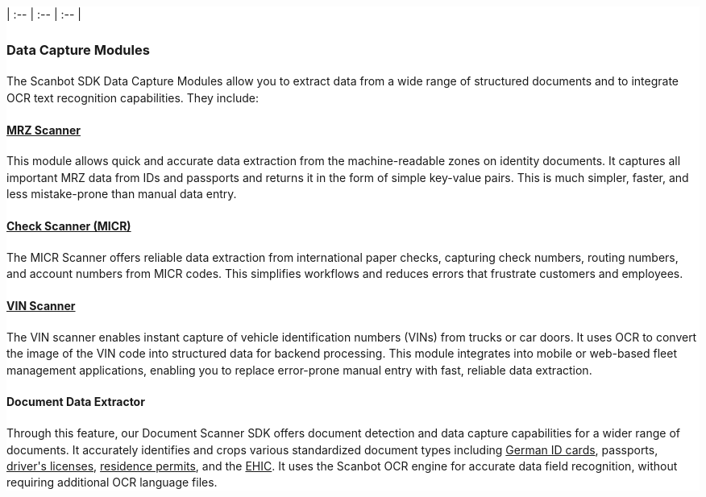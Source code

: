 | :-- | :-- | :-- |

### Data Capture Modules

The Scanbot SDK Data Capture Modules allow you to extract data from a wide range of structured documents and to integrate OCR text recognition capabilities. They include:

#### [MRZ Scanner](https://scanbot.io/data-capture-software/mrz-scanner/?utm_source=github.com&utm_medium=referral&utm_campaign=dev_sites)
This module allows quick and accurate data extraction from the machine-readable zones on identity documents. It captures all important MRZ data from IDs and passports and returns it in the form of simple key-value pairs. This is much simpler, faster, and less mistake-prone than manual data entry.

#### [Check Scanner (MICR)](https://scanbot.io/data-capture-software/check-scanner/?utm_source=github.com&utm_medium=referral&utm_campaign=dev_sites)
The MICR Scanner offers reliable data extraction from international paper checks, capturing check numbers, routing numbers, and account numbers from MICR codes. This simplifies workflows and reduces errors that frustrate customers and employees.

#### [VIN Scanner](https://scanbot.io/data-capture-software/vin-scanner/?utm_source=github.com&utm_medium=referral&utm_campaign=dev_sites)
The VIN scanner enables instant capture of vehicle identification numbers (VINs) from trucks or car doors. It uses OCR to convert the image of the VIN code into structured data for backend processing. This module integrates into mobile or web-based fleet management applications, enabling you to replace error-prone manual entry with fast, reliable data extraction.

#### Document Data Extractor
Through this feature, our Document Scanner SDK offers document detection and data capture capabilities for a wider range of documents. It accurately identifies and crops various standardized document types including [German ID cards](https://scanbot.io/data-capture-software/id-scanner/?utm_source=github.com&utm_medium=referral&utm_campaign=dev_sites), passports, [driver's licenses](https://scanbot.io/data-capture-software/german-drivers-license-scanner/?utm_source=github.com&utm_medium=referral&utm_campaign=dev_sites), [residence permits](https://scanbot.io/data-capture-software/residence-permit-scanner/?utm_source=github.com&utm_medium=referral&utm_campaign=dev_sites), and the [EHIC](https://scanbot.io/data-capture-software/ehic-scanner/?utm_source=github.com&utm_medium=referral&utm_campaign=dev_sites). It uses the Scanbot OCR engine for accurate data field recognition, without requiring additional OCR language files.
